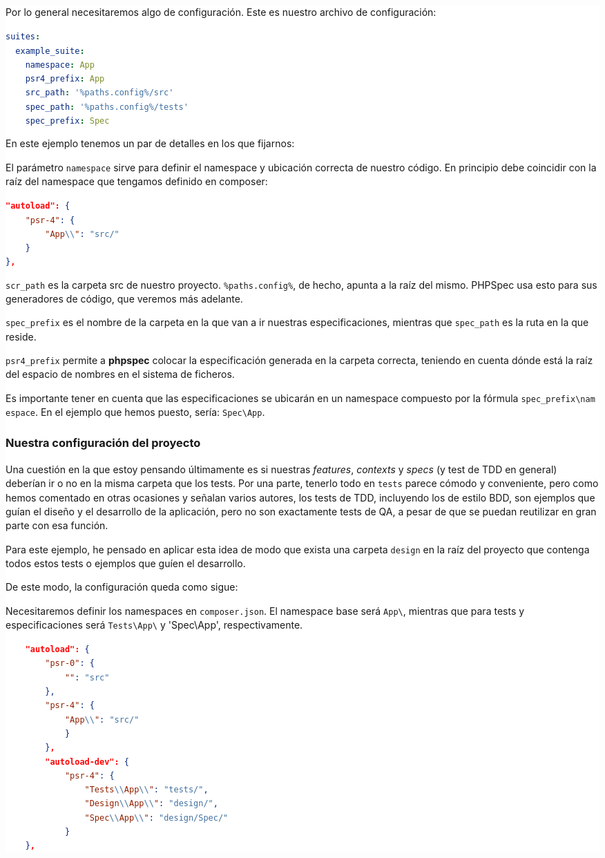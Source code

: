 Por lo general necesitaremos algo de configuración. Este es nuestro archivo de configuración:

```yaml
suites:
  example_suite:
    namespace: App
    psr4_prefix: App
    src_path: '%paths.config%/src'
    spec_path: '%paths.config%/tests'
    spec_prefix: Spec
```

En este ejemplo tenemos un par de detalles en los que fijarnos:

El parámetro `namespace` sirve para definir el namespace y ubicación correcta de nuestro código. En principio debe coincidir con la raíz del namespace que tengamos definido en composer:

```json
"autoload": {
    "psr-4": {
        "App\\": "src/"
    }
},
```

`scr_path` es la carpeta src de nuestro proyecto. `%paths.config%`, de hecho, apunta a la raíz del mismo. PHPSpec usa esto para sus generadores de código, que veremos más adelante.

`spec_prefix` es el nombre de la carpeta en la que van a ir nuestras especificaciones, mientras que `spec_path` es la ruta en la que reside. 

`psr4_prefix` permite a **phpspec** colocar la especificación generada en la carpeta correcta, teniendo en cuenta dónde está la raíz del espacio de nombres en el sistema de ficheros.

Es importante tener en cuenta que las especificaciones se ubicarán en un namespace compuesto por la fórmula `spec_prefix\namespace`. En el ejemplo que hemos puesto, sería: `Spec\App`.

### Nuestra configuración del proyecto

Una cuestión en la que estoy pensando últimamente es si nuestras _features_, _contexts_ y _specs_ (y test de TDD en general) deberían ir o no en la misma carpeta que los tests. Por una parte, tenerlo todo en `tests` parece cómodo y conveniente, pero como hemos comentado en otras ocasiones y señalan varios autores, los tests de TDD, incluyendo los de estilo BDD, son ejemplos que guían el diseño y el desarrollo de la aplicación, pero no son exactamente tests de QA, a pesar de que se puedan reutilizar en gran parte con esa función.

Para este ejemplo, he pensado en aplicar esta idea de modo que exista una carpeta `design` en la raíz del proyecto que contenga todos estos tests o ejemplos que guíen el desarrollo.

De este modo, la configuración queda como sigue:

Necesitaremos definir los namespaces en `composer.json`. El namespace base será `App\`, mientras que para tests y especificaciones será `Tests\App\` y 'Spec\App', respectivamente.

```json
    "autoload": {
        "psr-0": {
            "": "src"
        },
        "psr-4": {
            "App\\": "src/"
            }
        },
        "autoload-dev": {
            "psr-4": {
                "Tests\\App\\": "tests/",
                "Design\\App\\": "design/",
                "Spec\\App\\": "design/Spec/"
            }
    },
```